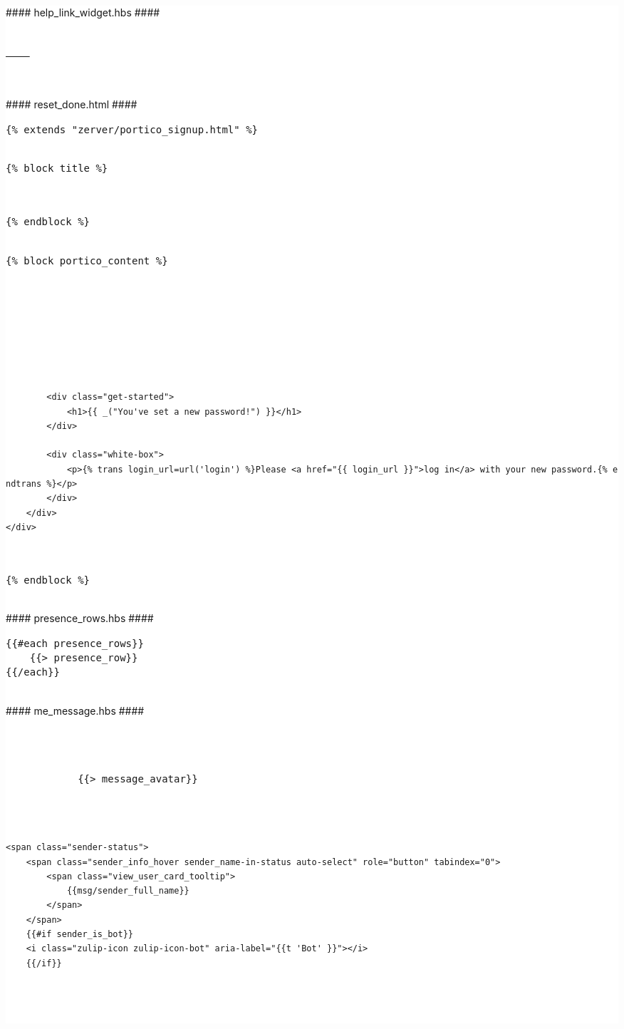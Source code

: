 </pre>
#### help_link_widget.hbs ####
<pre>
<a class="help_link_widget" href="{{ link }}" target="_blank" rel="noopener noreferrer">
    <i class="fa fa-question-circle-o" aria-hidden="true"></i>
</a>

</pre>
#### reset_done.html ####
<pre>
{% extends "zerver/portico_signup.html" %}

{% block title %}
<title>{{ _(" New password successfully set") }} | Zulip</title>
{% endblock %}

{% block portico_content %}
<div class="app portico-page">
    <div class="app-main portico-page-container center-block flex full-page account-creation new-style">
        <div class="inline-block">

            <div class="get-started">
                <h1>{{ _("You've set a new password!") }}</h1>
            </div>

            <div class="white-box">
                <p>{% trans login_url=url('login') %}Please <a href="{{ login_url }}">log in</a> with your new password.{% endtrans %}</p>
            </div>
        </div>
    </div>
</div>
{% endblock %}

</pre>
#### presence_rows.hbs ####
<pre>
{{#each presence_rows}}
    {{> presence_row}}
{{/each}}

</pre>
#### me_message.hbs ####
<pre>
<span class="message_sender no-select is_me_message">
    <span class="sender_info_hover">
        <span>
            {{> message_avatar}}
        </span>
    </span>

    <span class="sender-status">
        <span class="sender_info_hover sender_name-in-status auto-select" role="button" tabindex="0">
            <span class="view_user_card_tooltip">
                {{msg/sender_full_name}}
            </span>
        </span>
        {{#if sender_is_bot}}
        <i class="zulip-icon zulip-icon-bot" aria-label="{{t 'Bot' }}"></i>
        {{/if}}
